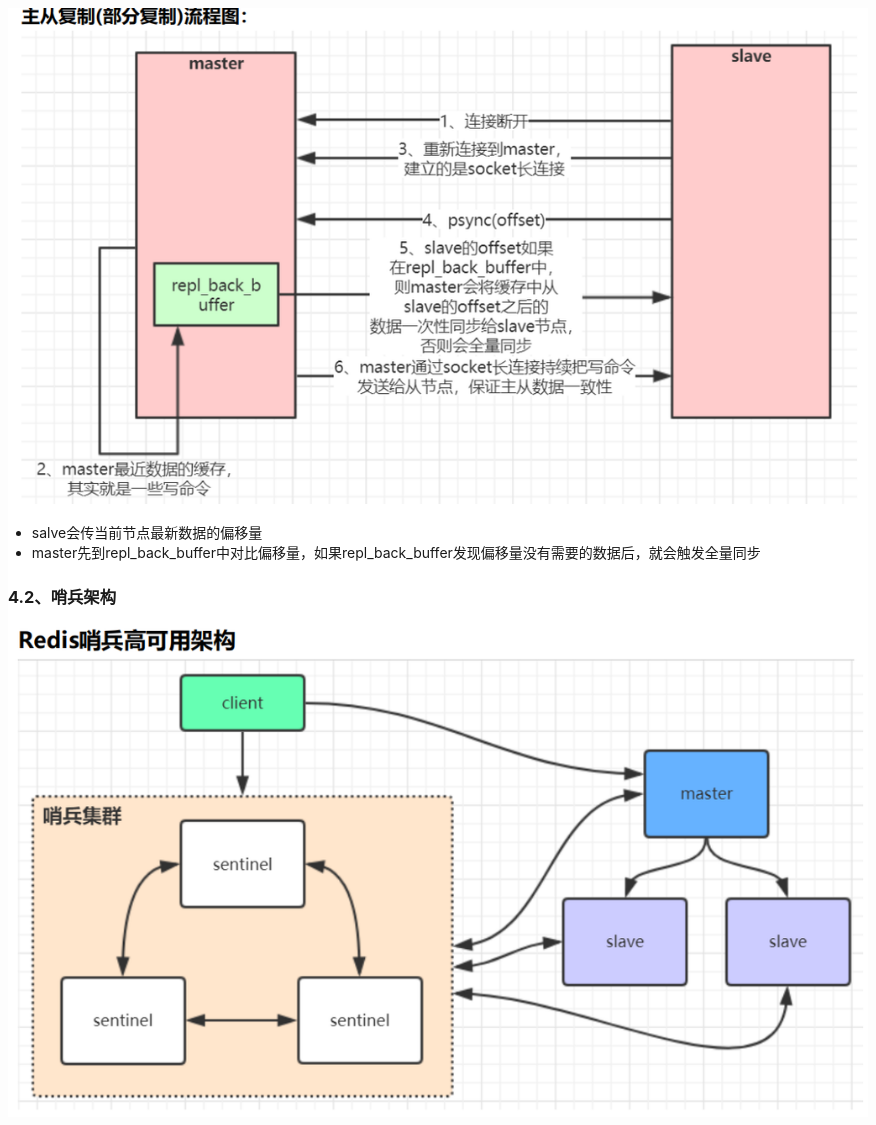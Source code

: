 ![image-20210204172947383](images/image-20210204172947383.png)

- salve会传当前节点最新数据的偏移量
- master先到repl_back_buffer中对比偏移量，如果repl_back_buffer发现偏移量没有需要的数据后，就会触发全量同步

### 4.2、哨兵架构

![image-20210204173500210](images/image-20210204173500210.png)
